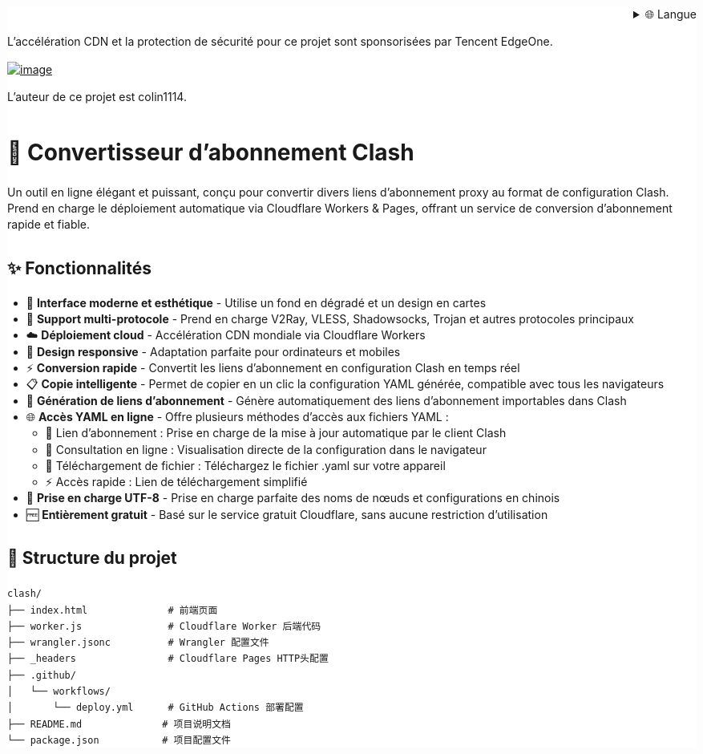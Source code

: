 
<div align="right">
  <details><summary >🌐 Langue</summary></details>
</div>

L’accélération CDN et la protection de sécurité pour ce projet sont sponsorisées par Tencent EdgeOne.

[![image](https://github.com/user-attachments/assets/059fed87-d415-41b0-a575-2423bf2d77e2)](https://edgeone.ai/?from=github)

L’auteur de ce projet est colin1114.

# 🚀 Convertisseur d’abonnement Clash

Un outil en ligne élégant et puissant, conçu pour convertir divers liens d’abonnement proxy au format de configuration Clash. Prend en charge le déploiement automatique via Cloudflare Workers & Pages, offrant un service de conversion d’abonnement rapide et fiable.

## ✨ Fonctionnalités

- 🎨 **Interface moderne et esthétique** - Utilise un fond en dégradé et un design en cartes
- 🔄 **Support multi-protocole** - Prend en charge V2Ray, VLESS, Shadowsocks, Trojan et autres protocoles principaux
- ☁️ **Déploiement cloud** - Accélération CDN mondiale via Cloudflare Workers
- 📱 **Design responsive** - Adaptation parfaite pour ordinateurs et mobiles
- ⚡ **Conversion rapide** - Convertit les liens d’abonnement en configuration Clash en temps réel
- 📋 **Copie intelligente** - Permet de copier en un clic la configuration YAML générée, compatible avec tous les navigateurs
- 📡 **Génération de liens d’abonnement** - Génère automatiquement des liens d’abonnement importables dans Clash
- 🌐 **Accès YAML en ligne** - Offre plusieurs méthodes d’accès aux fichiers YAML :
  - 📡 Lien d’abonnement : Prise en charge de la mise à jour automatique par le client Clash
  - 🔗 Consultation en ligne : Visualisation directe de la configuration dans le navigateur
  - 💾 Téléchargement de fichier : Téléchargez le fichier .yaml sur votre appareil
  - ⚡ Accès rapide : Lien de téléchargement simplifié
- 🔧 **Prise en charge UTF-8** - Prise en charge parfaite des noms de nœuds et configurations en chinois
- 🆓 **Entièrement gratuit** - Basé sur le service gratuit Cloudflare, sans aucune restriction d’utilisation

## 📁 Structure du projet

```
clash/
├── index.html              # 前端页面
├── worker.js               # Cloudflare Worker 后端代码
├── wrangler.jsonc          # Wrangler 配置文件
├── _headers                # Cloudflare Pages HTTP头配置
├── .github/
│   └── workflows/
│       └── deploy.yml      # GitHub Actions 部署配置
├── README.md              # 项目说明文档
└── package.json           # 项目配置文件
```
